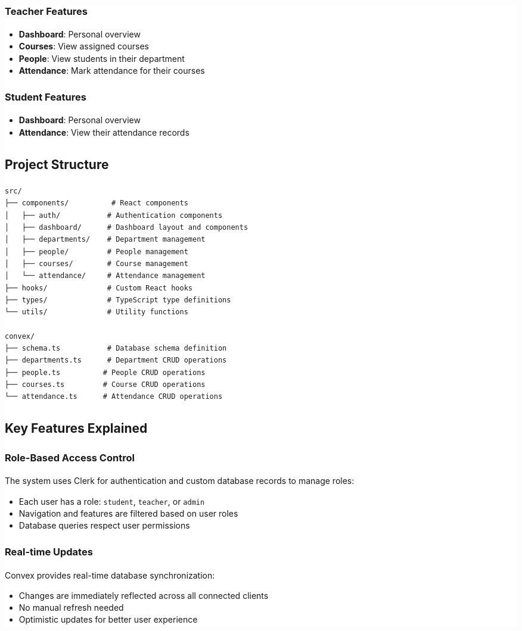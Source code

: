 ### Teacher Features

- **Dashboard**: Personal overview
- **Courses**: View assigned courses
- **People**: View students in their department
- **Attendance**: Mark attendance for their courses

### Student Features

- **Dashboard**: Personal overview
- **Attendance**: View their attendance records

## Project Structure

```
src/
├── components/          # React components
│   ├── auth/           # Authentication components
│   ├── dashboard/      # Dashboard layout and components
│   ├── departments/    # Department management
│   ├── people/         # People management
│   ├── courses/        # Course management
│   └── attendance/     # Attendance management
├── hooks/              # Custom React hooks
├── types/              # TypeScript type definitions
└── utils/              # Utility functions

convex/
├── schema.ts           # Database schema definition
├── departments.ts      # Department CRUD operations
├── people.ts          # People CRUD operations
├── courses.ts         # Course CRUD operations
└── attendance.ts      # Attendance CRUD operations
```

## Key Features Explained

### Role-Based Access Control

The system uses Clerk for authentication and custom database records to manage roles:
- Each user has a role: `student`, `teacher`, or `admin`
- Navigation and features are filtered based on user roles
- Database queries respect user permissions

### Real-time Updates

Convex provides real-time database synchronization:
- Changes are immediately reflected across all connected clients
- No manual refresh needed
- Optimistic updates for better user experience
